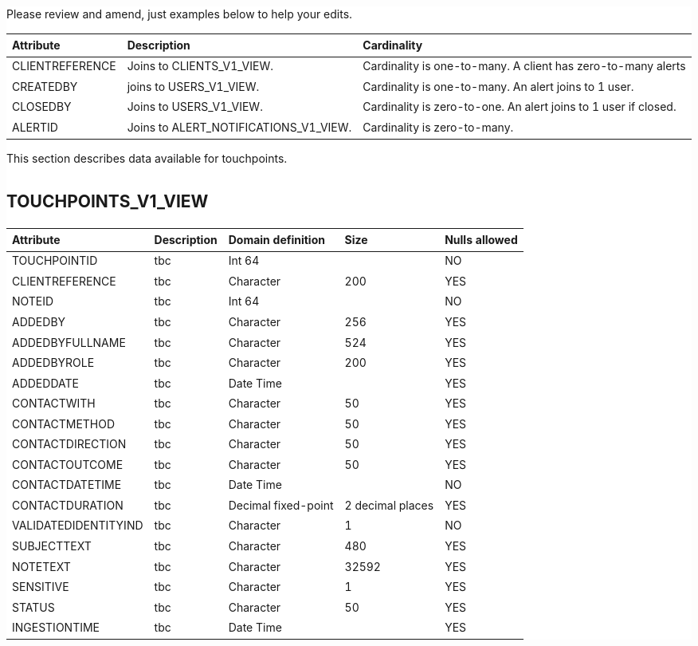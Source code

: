 Please review and amend, just examples below to help your edits.

| Attribute | Description |Cardinality |
| :-------------- | :------ |:------ |
| CLIENTREFERENCE| Joins to CLIENTS_V1_VIEW. | Cardinality is one-to-many.  A client has zero-to-many alerts|
| CREATEDBY | joins to USERS_V1_VIEW. | Cardinality is one-to-many. An alert joins to 1 user. |
| CLOSEDBY | Joins to USERS_V1_VIEW.| Cardinality is zero-to-one. An alert joins to 1 user if closed. |
| ALERTID | Joins to ALERT_NOTIFICATIONS_V1_VIEW.| Cardinality is zero-to-many. |




This section describes data available for touchpoints.



## TOUCHPOINTS_V1_VIEW


| Attribute | Description | Domain definition |Size | Nulls allowed |
| :-------------- | :------ |:------ |:------ |:------ |
| TOUCHPOINTID| tbc |  Int 64| |NO|
| CLIENTREFERENCE| tbc | Character| 200|YES|
| NOTEID| tbc |  Int 64| |NO|
| ADDEDBY| tbc | Character| 256|YES|
| ADDEDBYFULLNAME| tbc | Character| 524|YES|
| ADDEDBYROLE| tbc | Character| 200|YES|
| ADDEDDATE| tbc | Date Time| |YES|
| CONTACTWITH| tbc | Character| 50|YES|
| CONTACTMETHOD| tbc | Character| 50|YES|
| CONTACTDIRECTION| tbc | Character| 50|YES|
| CONTACTOUTCOME| tbc | Character| 50|YES|
| CONTACTDATETIME| tbc | Date Time| |NO|
| CONTACTDURATION| tbc | Decimal fixed-point| 2 decimal places|YES|
| VALIDATEDIDENTITYIND| tbc | Character| 1|NO|
| SUBJECTTEXT| tbc | Character| 480|YES|
| NOTETEXT| tbc | Character| 32592|YES|
| SENSITIVE| tbc | Character| 1|YES|
| STATUS| tbc | Character| 50|YES|
| INGESTIONTIME| tbc | Date Time| |YES|
